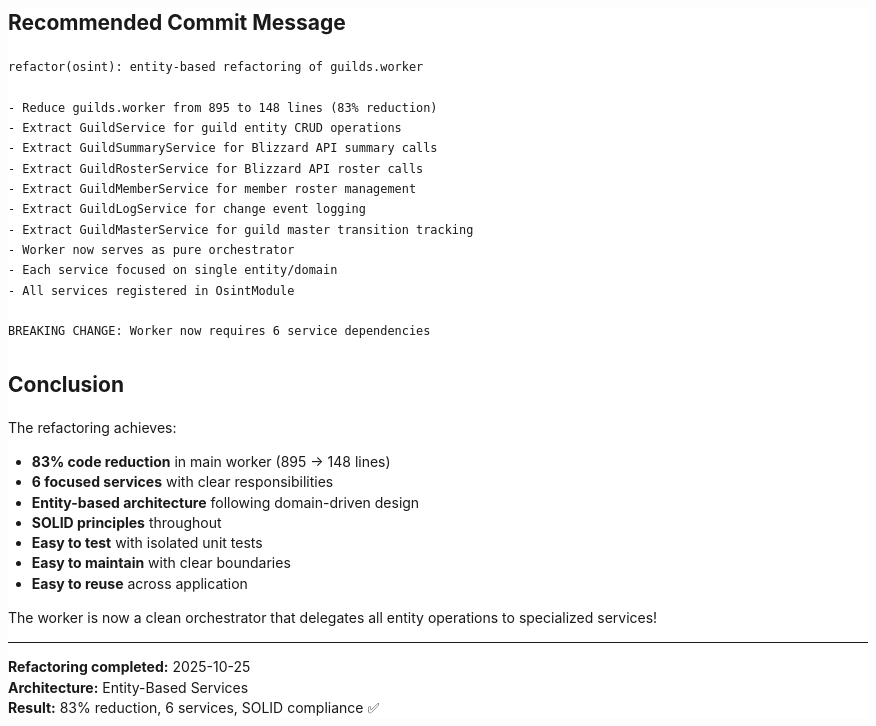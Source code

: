 ## Recommended Commit Message

```
refactor(osint): entity-based refactoring of guilds.worker

- Reduce guilds.worker from 895 to 148 lines (83% reduction)
- Extract GuildService for guild entity CRUD operations
- Extract GuildSummaryService for Blizzard API summary calls
- Extract GuildRosterService for Blizzard API roster calls
- Extract GuildMemberService for member roster management
- Extract GuildLogService for change event logging
- Extract GuildMasterService for guild master transition tracking
- Worker now serves as pure orchestrator
- Each service focused on single entity/domain
- All services registered in OsintModule

BREAKING CHANGE: Worker now requires 6 service dependencies
```

## Conclusion

The refactoring achieves:
- **83% code reduction** in main worker (895 → 148 lines)
- **6 focused services** with clear responsibilities
- **Entity-based architecture** following domain-driven design
- **SOLID principles** throughout
- **Easy to test** with isolated unit tests
- **Easy to maintain** with clear boundaries
- **Easy to reuse** across application

The worker is now a clean orchestrator that delegates all entity operations to specialized services!

---

**Refactoring completed:** 2025-10-25  
**Architecture:** Entity-Based Services  
**Result:** 83% reduction, 6 services, SOLID compliance ✅
